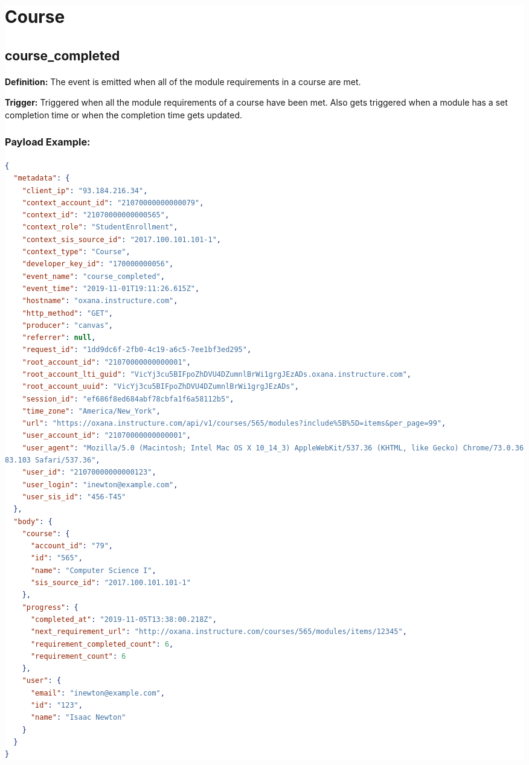 Course
==============

<h2 id="course_completed">course_completed</h2>

**Definition:** The event is emitted when all of the module requirements in a course are met.

**Trigger:** Triggered when all the module requirements of a course have been met. Also gets triggered when a module has a set completion time or when the completion time gets updated.




### Payload Example:

```json
{
  "metadata": {
    "client_ip": "93.184.216.34",
    "context_account_id": "21070000000000079",
    "context_id": "21070000000000565",
    "context_role": "StudentEnrollment",
    "context_sis_source_id": "2017.100.101.101-1",
    "context_type": "Course",
    "developer_key_id": "170000000056",
    "event_name": "course_completed",
    "event_time": "2019-11-01T19:11:26.615Z",
    "hostname": "oxana.instructure.com",
    "http_method": "GET",
    "producer": "canvas",
    "referrer": null,
    "request_id": "1dd9dc6f-2fb0-4c19-a6c5-7ee1bf3ed295",
    "root_account_id": "21070000000000001",
    "root_account_lti_guid": "VicYj3cu5BIFpoZhDVU4DZumnlBrWi1grgJEzADs.oxana.instructure.com",
    "root_account_uuid": "VicYj3cu5BIFpoZhDVU4DZumnlBrWi1grgJEzADs",
    "session_id": "ef686f8ed684abf78cbfa1f6a58112b5",
    "time_zone": "America/New_York",
    "url": "https://oxana.instructure.com/api/v1/courses/565/modules?include%5B%5D=items&per_page=99",
    "user_account_id": "21070000000000001",
    "user_agent": "Mozilla/5.0 (Macintosh; Intel Mac OS X 10_14_3) AppleWebKit/537.36 (KHTML, like Gecko) Chrome/73.0.3683.103 Safari/537.36",
    "user_id": "21070000000000123",
    "user_login": "inewton@example.com",
    "user_sis_id": "456-T45"
  },
  "body": {
    "course": {
      "account_id": "79",
      "id": "565",
      "name": "Computer Science I",
      "sis_source_id": "2017.100.101.101-1"
    },
    "progress": {
      "completed_at": "2019-11-05T13:38:00.218Z",
      "next_requirement_url": "http://oxana.instructure.com/courses/565/modules/items/12345",
      "requirement_completed_count": 6,
      "requirement_count": 6
    },
    "user": {
      "email": "inewton@example.com",
      "id": "123",
      "name": "Isaac Newton"
    }
  }
}
```